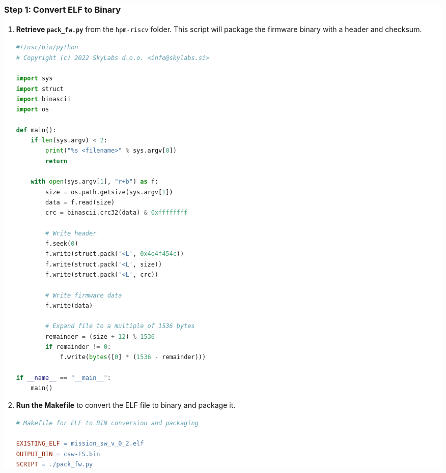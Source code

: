 ### Step 1: Convert ELF to Binary

1. **Retrieve `pack_fw.py`** from the `hpm-riscv` folder. This script will package the firmware binary with a header and checksum.

    ```python
    #!/usr/bin/python
    # Copyright (c) 2022 SkyLabs d.o.o. <info@skylabs.si>

    import sys
    import struct
    import binascii
    import os

    def main():
        if len(sys.argv) < 2:
            print("%s <filename>" % sys.argv[0])
            return

        with open(sys.argv[1], "r+b") as f:
            size = os.path.getsize(sys.argv[1])
            data = f.read(size)
            crc = binascii.crc32(data) & 0xffffffff

            # Write header
            f.seek(0)
            f.write(struct.pack('<L', 0x4e4f454c))
            f.write(struct.pack('<L', size))
            f.write(struct.pack('<L', crc))

            # Write firmware data
            f.write(data)
            
            # Expand file to a multiple of 1536 bytes
            remainder = (size + 12) % 1536
            if remainder != 0:
                f.write(bytes([0] * (1536 - remainder)))
            
    if __name__ == "__main__":
        main()
    ```

2. **Run the Makefile** to convert the ELF file to binary and package it.

    ```makefile
    # Makefile for ELF to BIN conversion and packaging

    EXISTING_ELF = mission_sw_v_0_2.elf
    OUTPUT_BIN = csw-FS.bin
    SCRIPT = ./pack_fw.py
